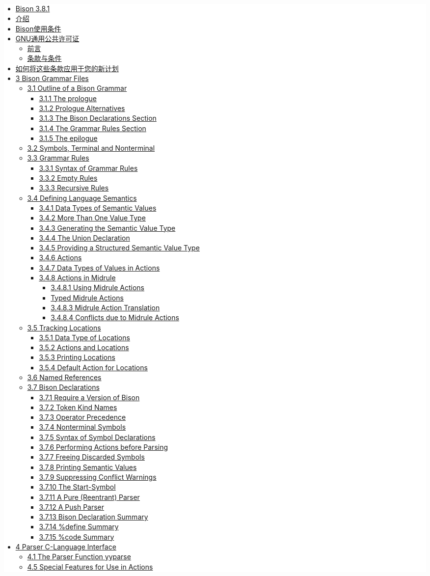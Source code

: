 - [Bison 3.8.1](#bison-381)
- [介绍](#介绍)
- [Bison使用条件](#bison使用条件)
- [GNU通用公共许可证](#gnu通用公共许可证)
  - [前言](#前言)
  - [条款与条件](#条款与条件)
- [如何将这些条款应用于您的新计划](#如何将这些条款应用于您的新计划)
- [3 Bison Grammar Files](#3-bison-grammar-files)
  - [3.1 Outline of a Bison Grammar](#31-outline-of-a-bison-grammar)
    - [3.1.1 The prologue](#311-the-prologue)
    - [3.1.2 Prologue Alternatives](#312-prologue-alternatives)
    - [3.1.3 The Bison Declarations Section](#313-the-bison-declarations-section)
    - [3.1.4 The Grammar Rules Section](#314-the-grammar-rules-section)
    - [3.1.5 The epilogue](#315-the-epilogue)
  - [3.2 Symbols, Terminal and Nonterminal](#32-symbols-terminal-and-nonterminal)
  - [3.3 Grammar Rules](#33-grammar-rules)
    - [3.3.1 Syntax of Grammar Rules](#331-syntax-of-grammar-rules)
    - [3.3.2 Empty Rules](#332-empty-rules)
    - [3.3.3 Recursive Rules](#333-recursive-rules)
  - [3.4 Defining Language Semantics](#34-defining-language-semantics)
    - [3.4.1 Data Types of Semantic Values](#341-data-types-of-semantic-values)
    - [3.4.2 More Than One Value Type](#342-more-than-one-value-type)
    - [3.4.3 Generating the Semantic Value Type](#343-generating-the-semantic-value-type)
    - [3.4.4 The Union Declaration](#344-the-union-declaration)
    - [3.4.5 Providing a Structured Semantic Value Type](#345-providing-a-structured-semantic-value-type)
    - [3.4.6 Actions](#346-actions)
    - [3.4.7 Data Types of Values in Actions](#347-data-types-of-values-in-actions)
    - [3.4.8 Actions in Midrule](#348-actions-in-midrule)
      - [3.4.8.1 Using Midrule Actions](#3481-using-midrule-actions)
      - [Typed Midrule Actions](#typed-midrule-actions)
      - [3.4.8.3 Midrule Action Translation](#3483-midrule-action-translation)
      - [3.4.8.4 Conflicts due to Midrule Actions](#3484-conflicts-due-to-midrule-actions)
  - [3.5 Tracking Locations](#35-tracking-locations)
    - [3.5.1 Data Type of Locations](#351-data-type-of-locations)
    - [3.5.2 Actions and Locations](#352-actions-and-locations)
    - [3.5.3 Printing Locations](#353-printing-locations)
    - [3.5.4 Default Action for Locations](#354-default-action-for-locations)
  - [3.6 Named References](#36-named-references)
  - [3.7 Bison Declarations](#37-bison-declarations)
    - [3.7.1 Require a Version of Bison](#371-require-a-version-of-bison)
    - [3.7.2 Token Kind Names](#372-token-kind-names)
    - [3.7.3 Operator Precedence](#373-operator-precedence)
    - [3.7.4 Nonterminal Symbols](#374-nonterminal-symbols)
    - [3.7.5 Syntax of Symbol Declarations](#375-syntax-of-symbol-declarations)
    - [3.7.6 Performing Actions before Parsing](#376-performing-actions-before-parsing)
    - [3.7.7 Freeing Discarded Symbols](#377-freeing-discarded-symbols)
    - [3.7.8 Printing Semantic Values](#378-printing-semantic-values)
    - [3.7.9 Suppressing Conflict Warnings](#379-suppressing-conflict-warnings)
    - [3.7.10 The Start-Symbol](#3710-the-start-symbol)
    - [3.7.11 A Pure (Reentrant) Parser](#3711-a-pure-reentrant-parser)
    - [3.7.12 A Push Parser](#3712-a-push-parser)
    - [3.7.13 Bison Declaration Summary](#3713-bison-declaration-summary)
    - [3.7.14 %define Summary](#3714-define-summary)
    - [3.7.15 %code Summary](#3715-code-summary)
- [4 Parser C-Language Interface](#4-parser-c-language-interface)
  - [4.1 The Parser Function yyparse](#41-the-parser-function-yyparse)
  - [4.5 Special Features for Use in Actions](#45-special-features-for-use-in-actions)
